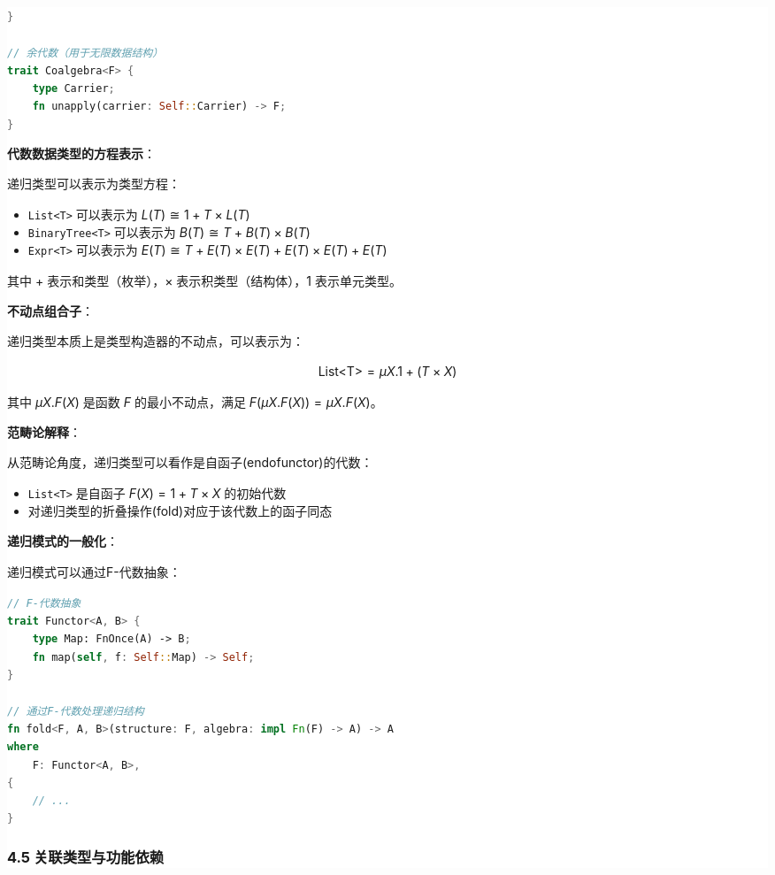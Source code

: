```rust
}

// 余代数（用于无限数据结构）
trait Coalgebra<F> {
    type Carrier;
    fn unapply(carrier: Self::Carrier) -> F;
}

```

**代数数据类型的方程表示**：

递归类型可以表示为类型方程：

- `List<T>` 可以表示为 $L(T) \cong 1 + T \times L(T)$
- `BinaryTree<T>` 可以表示为 $B(T) \cong T + B(T) \times B(T)$
- `Expr<T>` 可以表示为 $E(T) \cong T + E(T) \times E(T) + E(T) \times E(T) + E(T)$

其中 $+$ 表示和类型（枚举），$\times$ 表示积类型（结构体），$1$ 表示单元类型。

**不动点组合子**：

递归类型本质上是类型构造器的不动点，可以表示为：

$$\text{List<T>} = \mu X. 1 + (T \times X)$$

其中 $\mu X. F(X)$ 是函数 $F$ 的最小不动点，满足 $F(\mu X. F(X)) = \mu X. F(X)$。

**范畴论解释**：

从范畴论角度，递归类型可以看作是自函子(endofunctor)的代数：

- `List<T>` 是自函子 $F(X) = 1 + T \times X$ 的初始代数
- 对递归类型的折叠操作(fold)对应于该代数上的函子同态

**递归模式的一般化**：

递归模式可以通过F-代数抽象：

```rust
// F-代数抽象
trait Functor<A, B> {
    type Map: FnOnce(A) -> B;
    fn map(self, f: Self::Map) -> Self;
}

// 通过F-代数处理递归结构
fn fold<F, A, B>(structure: F, algebra: impl Fn(F) -> A) -> A
where
    F: Functor<A, B>,
{
    // ...
}

```

### 4.5 关联类型与功能依赖
